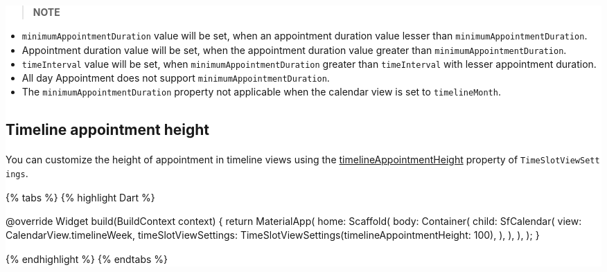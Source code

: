 >**NOTE**
* `minimumAppointmentDuration` value will be set, when an appointment duration value lesser than `minimumAppointmentDuration`.
* Appointment duration value will be set, when the appointment duration value greater than `minimumAppointmentDuration`.
* `timeInterval` value will be set, when `minimumAppointmentDuration` greater than `timeInterval` with lesser appointment duration.
* All day Appointment does not support `minimumAppointmentDuration`.
* The `minimumAppointmentDuration` property not applicable when the calendar view is set to `timelineMonth`.

## Timeline appointment height

You can customize the height of appointment in timeline views using the [timelineAppointmentHeight](https://pub.dev/documentation/syncfusion_flutter_calendar/latest/calendar/TimeSlotViewSettings/timelineAppointmentHeight.html) property of `TimeSlotViewSettings`.

{% tabs %}
{% highlight Dart %}

@override
Widget build(BuildContext context) {
  return MaterialApp(
    home: Scaffold(
      body: Container(
        child: SfCalendar(
          view: CalendarView.timelineWeek,
          timeSlotViewSettings:
              TimeSlotViewSettings(timelineAppointmentHeight: 100),
        ),
      ),
    ),
  );
}

{% endhighlight %}
{% endtabs %}
